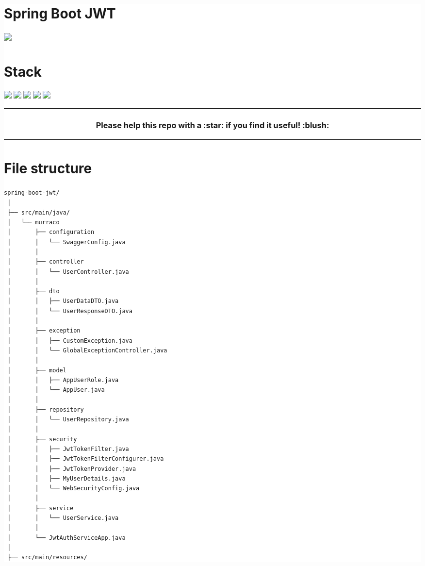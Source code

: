 # Spring Boot JWT

![](https://img.shields.io/badge/build-success-brightgreen.svg)

# Stack

![](https://img.shields.io/badge/java_8-✓-blue.svg)
![](https://img.shields.io/badge/spring_boot-✓-blue.svg)
![](https://img.shields.io/badge/mysql-✓-blue.svg)
![](https://img.shields.io/badge/jwt-✓-blue.svg)
![](https://img.shields.io/badge/swagger_2-✓-blue.svg)

***

<h3 align="center">Please help this repo with a :star: if you find it useful! :blush:</h3>

***

# File structure

```
spring-boot-jwt/
 │
 ├── src/main/java/
 │   └── murraco
 │       ├── configuration
 │       │   └── SwaggerConfig.java
 │       │
 │       ├── controller
 │       │   └── UserController.java
 │       │
 │       ├── dto
 │       │   ├── UserDataDTO.java
 │       │   └── UserResponseDTO.java
 │       │
 │       ├── exception
 │       │   ├── CustomException.java
 │       │   └── GlobalExceptionController.java
 │       │
 │       ├── model
 │       │   ├── AppUserRole.java
 │       │   └── AppUser.java
 │       │
 │       ├── repository
 │       │   └── UserRepository.java
 │       │
 │       ├── security
 │       │   ├── JwtTokenFilter.java
 │       │   ├── JwtTokenFilterConfigurer.java
 │       │   ├── JwtTokenProvider.java
 │       │   ├── MyUserDetails.java
 │       │   └── WebSecurityConfig.java
 │       │
 │       ├── service
 │       │   └── UserService.java
 │       │
 │       └── JwtAuthServiceApp.java
 │
 ├── src/main/resources/
```